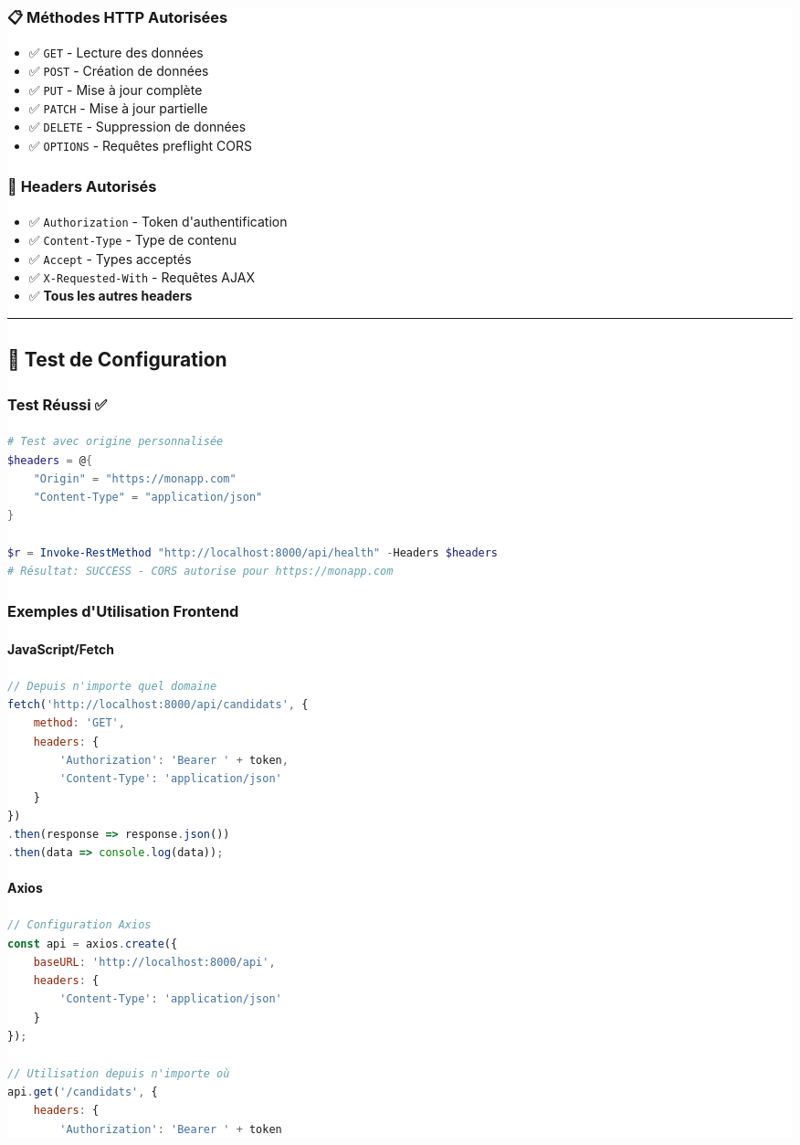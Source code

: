 ### 📋 **Méthodes HTTP Autorisées**

- ✅ `GET` - Lecture des données
- ✅ `POST` - Création de données
- ✅ `PUT` - Mise à jour complète
- ✅ `PATCH` - Mise à jour partielle
- ✅ `DELETE` - Suppression de données
- ✅ `OPTIONS` - Requêtes preflight CORS

### 🔑 **Headers Autorisés**

- ✅ `Authorization` - Token d'authentification
- ✅ `Content-Type` - Type de contenu
- ✅ `Accept` - Types acceptés
- ✅ `X-Requested-With` - Requêtes AJAX
- ✅ **Tous les autres headers**

---

## 🧪 Test de Configuration

### Test Réussi ✅

```powershell
# Test avec origine personnalisée
$headers = @{
    "Origin" = "https://monapp.com"
    "Content-Type" = "application/json"
}

$r = Invoke-RestMethod "http://localhost:8000/api/health" -Headers $headers
# Résultat: SUCCESS - CORS autorise pour https://monapp.com
```

### Exemples d'Utilisation Frontend

#### JavaScript/Fetch
```javascript
// Depuis n'importe quel domaine
fetch('http://localhost:8000/api/candidats', {
    method: 'GET',
    headers: {
        'Authorization': 'Bearer ' + token,
        'Content-Type': 'application/json'
    }
})
.then(response => response.json())
.then(data => console.log(data));
```

#### Axios
```javascript
// Configuration Axios
const api = axios.create({
    baseURL: 'http://localhost:8000/api',
    headers: {
        'Content-Type': 'application/json'
    }
});

// Utilisation depuis n'importe où
api.get('/candidats', {
    headers: {
        'Authorization': 'Bearer ' + token
```